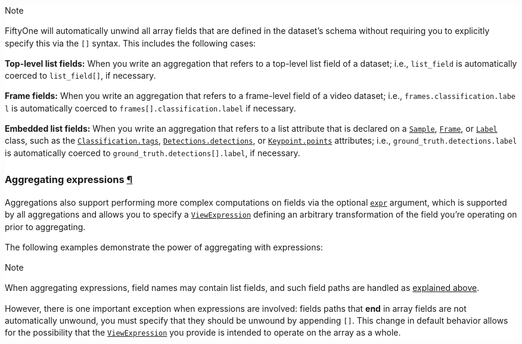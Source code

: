 Note

FiftyOne will automatically unwind all array fields that are defined in the
dataset’s schema without requiring you to explicitly specify this via the
`[]` syntax. This includes the following cases:

**Top-level list fields:** When you write an aggregation that refers to a
top-level list field of a dataset; i.e., `list_field` is automatically
coerced to `list_field[]`, if necessary.

**Frame fields:** When you write an aggregation that refers to a
frame-level field of a video dataset; i.e.,
`frames.classification.label` is automatically coerced to
`frames[].classification.label` if necessary.

**Embedded list fields:** When you write an aggregation that refers to a
list attribute that is declared on a [`Sample`](../api/fiftyone.core.sample.html#fiftyone.core.sample.Sample "fiftyone.core.sample.Sample"), [`Frame`](../api/fiftyone.core.frame.html#fiftyone.core.frame.Frame "fiftyone.core.frame.Frame"), or [`Label`](../api/fiftyone.core.labels.html#fiftyone.core.labels.Label "fiftyone.core.labels.Label") class,
such as the
[`Classification.tags`](../api/fiftyone.core.labels.html#fiftyone.core.labels.Classification.tags "fiftyone.core.labels.Classification.tags"),
[`Detections.detections`](../api/fiftyone.core.labels.html#fiftyone.core.labels.Detections.detections "fiftyone.core.labels.Detections.detections"),
or [`Keypoint.points`](../api/fiftyone.core.labels.html#fiftyone.core.labels.Keypoint.points "fiftyone.core.labels.Keypoint.points")
attributes; i.e., `ground_truth.detections.label` is automatically
coerced to `ground_truth.detections[].label`, if necessary.

### Aggregating expressions [¶](\#aggregating-expressions "Permalink to this headline")

Aggregations also support performing more complex computations on fields via
the optional [`expr`](../api/fiftyone.core.aggregations.html#fiftyone.core.aggregations.Aggregation "fiftyone.core.aggregations.Aggregation") argument,
which is supported by all aggregations and allows you to specify a
[`ViewExpression`](../api/fiftyone.core.expressions.html#fiftyone.core.expressions.ViewExpression "fiftyone.core.expressions.ViewExpression") defining an arbitrary transformation of the field you’re
operating on prior to aggregating.

The following examples demonstrate the power of aggregating with expressions:

Note

When aggregating expressions, field names may contain list fields, and such
field paths are handled as
[explained above](#aggregations-list-fields).

However, there is one important exception when expressions are involved:
fields paths that **end** in array fields are not automatically unwound,
you must specify that they should be unwound by appending `[]`. This
change in default behavior allows for the possibility that the
[`ViewExpression`](../api/fiftyone.core.expressions.html#fiftyone.core.expressions.ViewExpression "fiftyone.core.expressions.ViewExpression") you provide is intended to operate on the array as a
whole.
